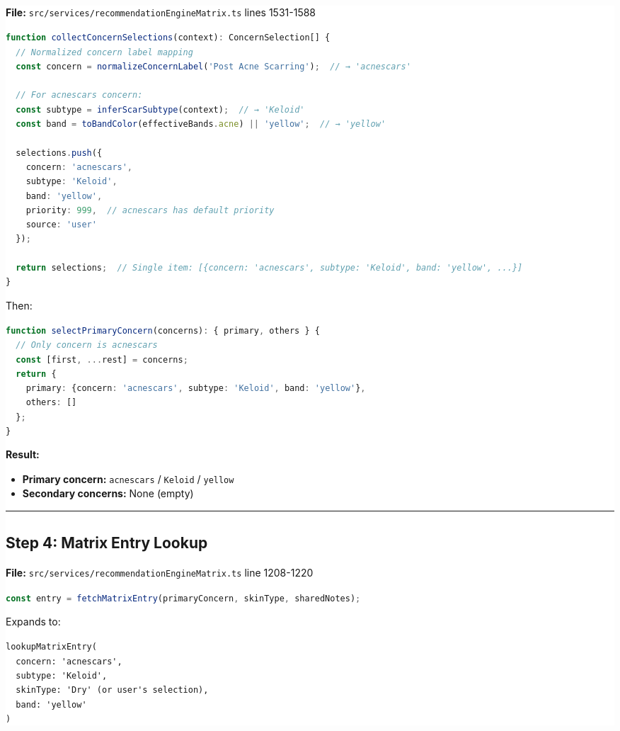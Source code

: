 **File:** `src/services/recommendationEngineMatrix.ts` lines 1531-1588

```typescript
function collectConcernSelections(context): ConcernSelection[] {
  // Normalized concern label mapping
  const concern = normalizeConcernLabel('Post Acne Scarring');  // → 'acnescars'
  
  // For acnescars concern:
  const subtype = inferScarSubtype(context);  // → 'Keloid'
  const band = toBandColor(effectiveBands.acne) || 'yellow';  // → 'yellow'
  
  selections.push({
    concern: 'acnescars',
    subtype: 'Keloid',
    band: 'yellow',
    priority: 999,  // acnescars has default priority
    source: 'user'
  });
  
  return selections;  // Single item: [{concern: 'acnescars', subtype: 'Keloid', band: 'yellow', ...}]
}
```

Then:

```typescript
function selectPrimaryConcern(concerns): { primary, others } {
  // Only concern is acnescars
  const [first, ...rest] = concerns;
  return { 
    primary: {concern: 'acnescars', subtype: 'Keloid', band: 'yellow'}, 
    others: [] 
  };
}
```

**Result:**
- **Primary concern:** `acnescars` / `Keloid` / `yellow`
- **Secondary concerns:** None (empty)

---

## Step 4: Matrix Entry Lookup

**File:** `src/services/recommendationEngineMatrix.ts` line 1208-1220

```typescript
const entry = fetchMatrixEntry(primaryConcern, skinType, sharedNotes);
```

Expands to:

```
lookupMatrixEntry(
  concern: 'acnescars',
  subtype: 'Keloid',
  skinType: 'Dry' (or user's selection),
  band: 'yellow'
)
```
